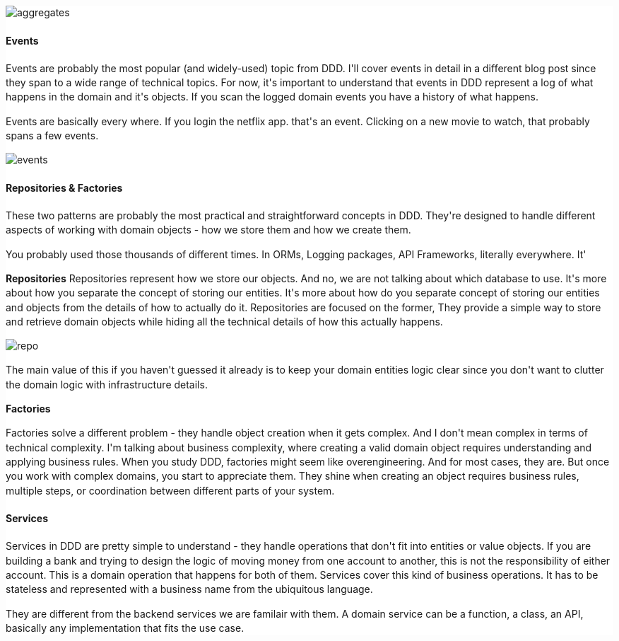![aggregates](https://github.com/user-attachments/assets/a7eefc20-7c19-4135-96f1-113918ab2f66)


#### Events

Events are probably the most popular (and widely-used) topic from DDD. I'll cover events in detail in a different blog post since they span to a wide range of technical topics. For now, it's important to understand that events in DDD represent a log of what happens in the domain and it's objects. If you scan the logged domain events you have a history of what happens.

Events are basically every where. If you login the netflix app. that's an event. Clicking on a new movie to watch, that probably spans a few events.

![events](https://github.com/user-attachments/assets/34d74fec-a0eb-4d5c-8837-de08ef7145ac)


#### Repositories & Factories

These two patterns are probably the most practical and straightforward concepts in DDD. They're designed to handle different aspects of working with domain objects - how we store them and how we create them.

You probably used those thousands of different times. In ORMs, Logging packages, API Frameworks, literally everywhere. It'

**Repositories**
Repositories represent how we store our objects. And no, we are not talking about which database to use. It's more about how you separate the concept of storing our entities. It's more about how do you separate concept of storing our entities and objects from the details of how to actually do it. Repositories are focused on the former, They provide a simple way to store and retrieve domain objects while hiding all the technical details of how this actually happens. 

![repo](https://github.com/user-attachments/assets/8b03d8f3-ca43-472d-bf84-d313c62e6456)

The main value of this if you haven't guessed it already is to keep your domain entities logic clear since you don't want to clutter the domain logic with infrastructure details.

**Factories**

Factories solve a different problem - they handle object creation when it gets complex. And I don't mean complex in terms of technical complexity. I'm talking about business complexity, where creating a valid domain object requires understanding and applying business rules.
When you study DDD, factories might seem like overengineering. And for most cases, they are. But once you work with complex domains, you start to appreciate them. They shine when creating an object requires business rules, multiple steps, or coordination between different parts of your system.

#### Services
Services in DDD are pretty simple to understand - they handle operations that don't fit into entities or value objects. If you are building a bank and trying to design the logic of moving money from one account to another, this is not the responsibility of either account. This is a domain operation that happens for both of them. Services cover this kind of business operations. It has to be stateless and represented with a business name from the ubiquitous language.

They are different from the backend services we are familair with them. A domain service can be a function, a class, an API, basically any implementation that fits the use case.
